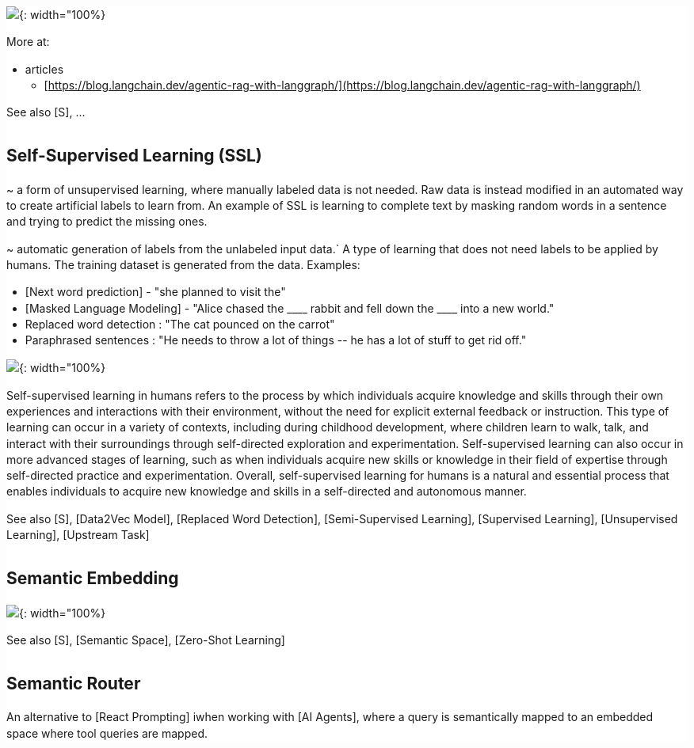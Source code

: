  ![](img/s/self_reflective_retrieval_augmented_generation_workflow.png ){: width="100%}

 More at:

  * articles
    * [https://blog.langchain.dev/agentic-rag-with-langgraph/](https://blog.langchain.dev/agentic-rag-with-langgraph/)

 See also [S], ...


## Self-Supervised Learning (SSL)

 ~ a form of unsupervised learning, where manually labeled data is not needed. Raw data is instead modified in an automated way to create artificial labels to learn from. An example of SSL is learning to complete text by masking random words in a sentence and trying to predict the missing ones.

 ~ automatic generation of labels from the unlabeled input data.` A type of learning that does not need labels to be applied by humans. The training dataset is generated from the data. Examples:

   * [Next word prediction] - "she planned to visit the"
   * [Masked Language Modeling] - "Alice chased the ____ rabbit and fell down the ____ into a new world."
   * Replaced word detection : "The cat pounced on the carrot"
   * Paraphrased sentences : "He needs to throw a lot of things -- he has a lot of stuff to get rid off."

 ![](img/s/self_supervised_learning.png ){: width="100%}

 Self-supervised learning in humans refers to the process by which individuals acquire knowledge and skills through their own experiences and interactions with their environment, without the need for explicit external feedback or instruction.  This type of learning can occur in a variety of contexts, including during childhood development, where children learn to walk, talk, and interact with their surroundings through self-directed exploration and experimentation.  Self-supervised learning can also occur in more advanced stages of learning, such as when individuals acquire new skills or knowledge in their field of expertise through self-directed practice and experimentation. Overall, self-supervised learning for humans is a natural and essential process that enables individuals to acquire new knowledge and skills in a self-directed and autonomous manner.

 See also [S], [Data2Vec Model], [Replaced Word Detection], [Semi-Supervised Learning], [Supervised Learning], [Unsupervised Learning], [Upstream Task]


## Semantic Embedding

 ![](img/s/semantic_embedding.png ){: width="100%}

 See also [S], [Semantic Space], [Zero-Shot Learning]


## Semantic Router

 An alternative to [React Prompting] iwhen working with [AI Agents], where a query is semantically mapped to an embedded space where tool queries are mapped.
